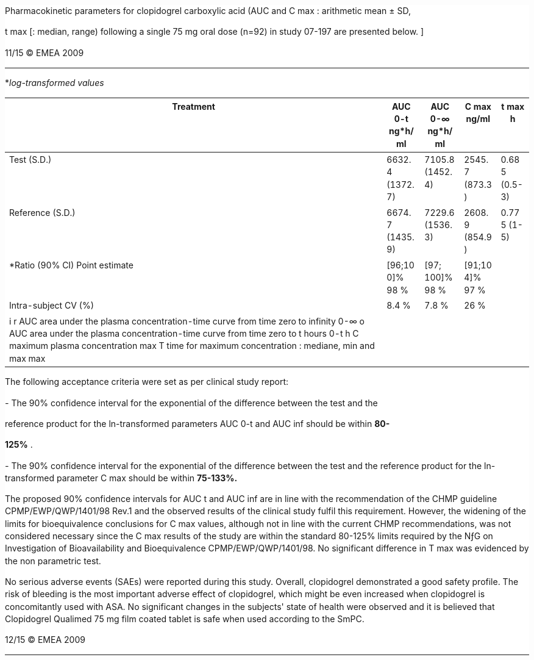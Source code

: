 
Pharmacokinetic parameters for clopidogrel carboxylic acid (AUC and C max : arithmetic mean ± SD,

t max [: median, range) following a single 75 mg oral dose (n=92) in study 07-197 are presented below. ]

11/15 © EMEA 2009


-----

**log-transformed values*

|Treatment|AUC 0-t ng*h/ml|AUC 0-∞ ng*h/ml|C max ng/ml|t max h|
|---|---|---|---|---|
|Test (S.D.)|6632.4 (1372.7)|7105.8 (1452.4)|2545.7 (873.3)|0.685 (0.5-3)|
|Reference (S.D.)|6674.7 (1435.9)|7229.6 (1536.3)|2608.9 (854.9)|0.775 (1-5)|
|*Ratio (90% CI) Point estimate|[96;100]% 98 %|[97; 100]% 98 %|[91;104]% 97 %||
|Intra-subject CV (%)|8.4 %|7.8 %|26 %||
|i r AUC area under the plasma concentration-time curve from time zero to infinity 0-∞ o AUC area under the plasma concentration-time curve from time zero to t hours 0-t h C maximum plasma concentration max T time for maximum concentration : mediane, min and max max|||||


The following acceptance criteria were set as per clinical study report:

*-*
The 90% confidence interval for the exponential of the difference between the test and the

reference product for the ln-transformed parameters AUC 0-t and AUC inf should be within **80-**

**125%** .

*-*
The 90% confidence interval for the exponential of the difference between the test and the
reference product for the ln-transformed parameter C max should be within **75-133%.**

The proposed 90% confidence intervals for AUC t and AUC inf are in line with the recommendation of
the CHMP guideline CPMP/EWP/QWP/1401/98 Rev.1 and the observed results of the clinical study
fulfil this requirement. However, the widening of the limits for bioequivalence conclusions for C max
values, although not in line with the current CHMP recommendations, was not considered necessary
since the C max results of the study are within the standard 80-125% limits required by the NƒG on
Investigation of Bioavailability and Bioequivalence CPMP/EWP/QWP/1401/98. No significant
difference in T max was evidenced by the non parametric test.

No serious adverse events (SAEs) were reported during this study. Overall, clopidogrel demonstrated
a good safety profile. The risk of bleeding is the most important adverse effect of clopidogrel, which
might be even increased when clopidogrel is concomitantly used with ASA. No significant changes in
the subjects' state of health were observed and it is believed that Clopidogrel Qualimed 75 mg film
coated tablet is safe when used according to the SmPC.

12/15 © EMEA 2009


-----
